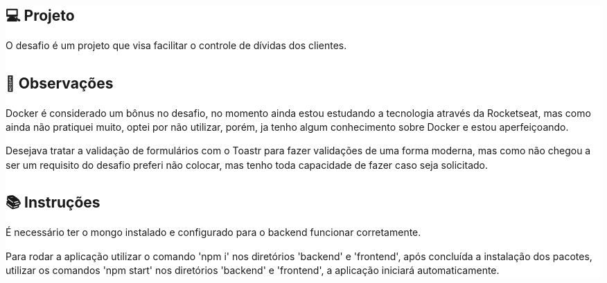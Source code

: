 ## 💻 Projeto

O desafio é um projeto que visa facilitar o controle de dívidas dos clientes.

## :memo: Observações

Docker é considerado um bônus no desafio, no momento ainda estou estudando a tecnologia através da Rocketseat, mas como ainda não pratiquei muito, optei por não utilizar, porém, ja tenho algum conhecimento sobre Docker e estou aperfeiçoando. 

Desejava tratar a validação de formulários com o Toastr para fazer validações de uma forma moderna, mas como não chegou a ser um requisito do desafio preferi não colocar, mas tenho toda capacidade de fazer caso seja solicitado.

## 📚 Instruções

É necessário ter o mongo instalado e configurado para o backend funcionar corretamente.

Para rodar a aplicação utilizar o comando 'npm i' nos diretórios 'backend' e 'frontend', após concluída a instalação dos pacotes, utilizar os comandos 'npm start' nos diretórios 'backend' e 'frontend', a aplicação iniciará automaticamente.
